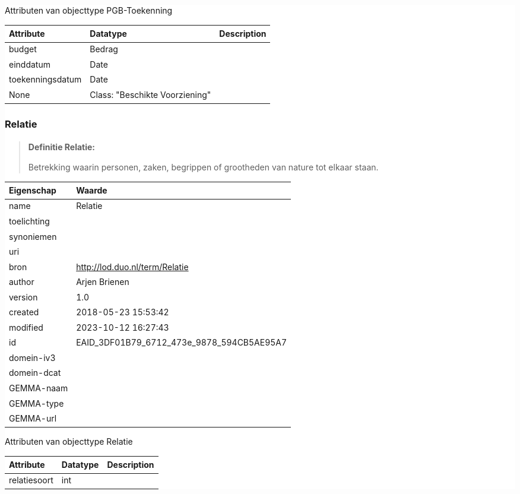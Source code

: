
Attributen van objecttype PGB-Toekenning

| Attribute | Datatype | Description |
| :--- | :--- | :--- |
| budget | Bedrag |  |
| einddatum | Date |  |
| toekenningsdatum | Date |  |
| None | Class: "Beschikte Voorziening" |  |




### Relatie
> **Definitie Relatie:** 
>
> Betrekking waarin personen, zaken, begrippen of grootheden van nature tot elkaar staan.

| Eigenschap | Waarde |
| :--- | :------ |
| name | Relatie |
| toelichting |  |
| synoniemen |  |
| uri |  |
| bron | http://lod.duo.nl/term/Relatie |
| author | Arjen Brienen |
| version | 1.0 |
| created | 2018-05-23 15:53:42 |
| modified | 2023-10-12 16:27:43 |
| id | EAID_3DF01B79_6712_473e_9878_594CB5AE95A7 |
| domein-iv3 |  |
| domein-dcat |  |
| GEMMA-naam |  |
| GEMMA-type |  |
| GEMMA-url |  |


Attributen van objecttype Relatie

| Attribute | Datatype | Description |
| :--- | :--- | :--- |
| relatiesoort | int |  |
